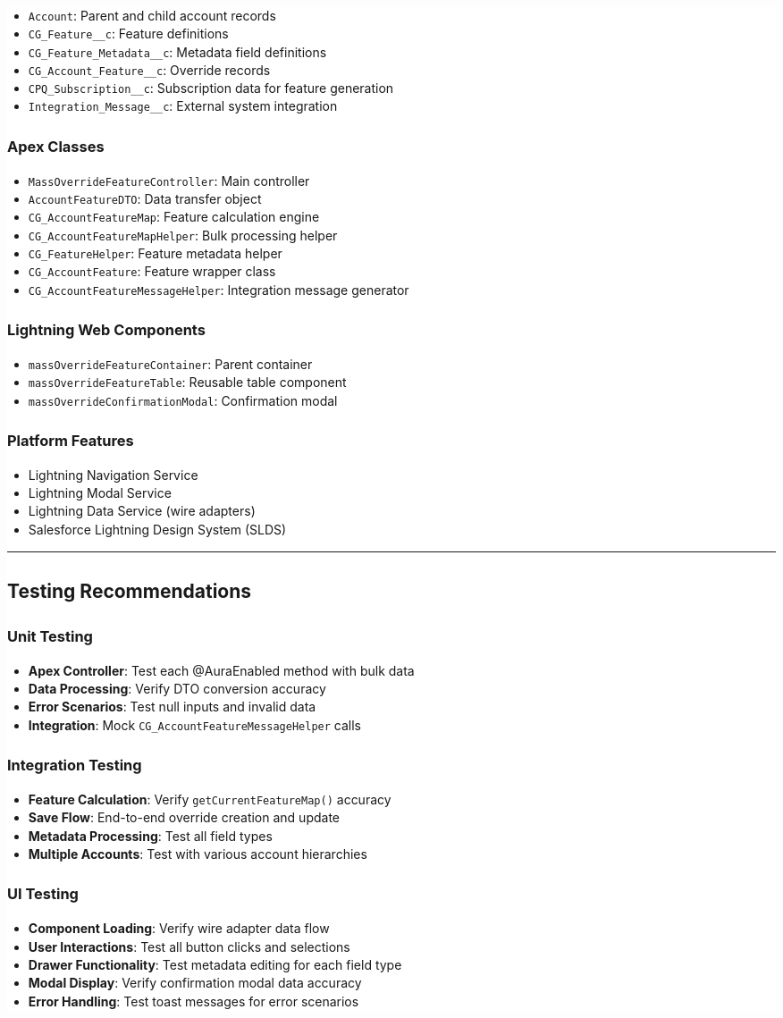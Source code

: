 - `Account`: Parent and child account records
- `CG_Feature__c`: Feature definitions
- `CG_Feature_Metadata__c`: Metadata field definitions
- `CG_Account_Feature__c`: Override records
- `CPQ_Subscription__c`: Subscription data for feature generation
- `Integration_Message__c`: External system integration

### Apex Classes

- `MassOverrideFeatureController`: Main controller
- `AccountFeatureDTO`: Data transfer object
- `CG_AccountFeatureMap`: Feature calculation engine
- `CG_AccountFeatureMapHelper`: Bulk processing helper
- `CG_FeatureHelper`: Feature metadata helper
- `CG_AccountFeature`: Feature wrapper class
- `CG_AccountFeatureMessageHelper`: Integration message generator

### Lightning Web Components

- `massOverrideFeatureContainer`: Parent container
- `massOverrideFeatureTable`: Reusable table component
- `massOverrideConfirmationModal`: Confirmation modal

### Platform Features

- Lightning Navigation Service
- Lightning Modal Service
- Lightning Data Service (wire adapters)
- Salesforce Lightning Design System (SLDS)

---

## Testing Recommendations

### Unit Testing

- **Apex Controller**: Test each @AuraEnabled method with bulk data
- **Data Processing**: Verify DTO conversion accuracy
- **Error Scenarios**: Test null inputs and invalid data
- **Integration**: Mock `CG_AccountFeatureMessageHelper` calls

### Integration Testing

- **Feature Calculation**: Verify `getCurrentFeatureMap()` accuracy
- **Save Flow**: End-to-end override creation and update
- **Metadata Processing**: Test all field types
- **Multiple Accounts**: Test with various account hierarchies

### UI Testing

- **Component Loading**: Verify wire adapter data flow
- **User Interactions**: Test all button clicks and selections
- **Drawer Functionality**: Test metadata editing for each field type
- **Modal Display**: Verify confirmation modal data accuracy
- **Error Handling**: Test toast messages for error scenarios
